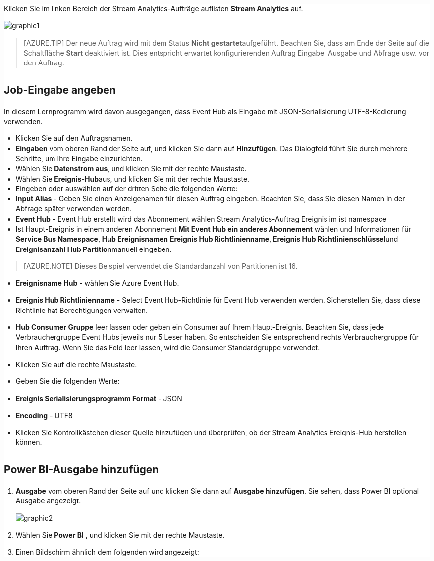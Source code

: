 Klicken Sie im linken Bereich der Stream Analytics-Aufträge auflisten **Stream Analytics** auf.

![graphic1][graphic1]

> [AZURE.TIP] Der neue Auftrag wird mit dem Status **Nicht gestartet**aufgeführt. Beachten Sie, dass am Ende der Seite auf die Schaltfläche **Start** deaktiviert ist. Dies entspricht erwartet konfigurierenden Auftrag Eingabe, Ausgabe und Abfrage usw. vor den Auftrag.

## <a name="specify-job-input"></a>Job-Eingabe angeben

In diesem Lernprogramm wird davon ausgegangen, dass Event Hub als Eingabe mit JSON-Serialisierung UTF-8-Kodierung verwenden.

* Klicken Sie auf den Auftragsnamen.
* **Eingaben** vom oberen Rand der Seite auf, und klicken Sie dann auf **Hinzufügen**. Das Dialogfeld führt Sie durch mehrere Schritte, um Ihre Eingabe einzurichten.
*   Wählen Sie **Datenstrom aus**, und klicken Sie mit der rechte Maustaste.
*   Wählen Sie **Ereignis-Hub**aus, und klicken Sie mit der rechte Maustaste.
*   Eingeben oder auswählen auf der dritten Seite die folgenden Werte:
  * **Input Alias** - Geben Sie einen Anzeigenamen für diesen Auftrag eingeben. Beachten Sie, dass Sie diesen Namen in der Abfrage später verwenden werden.
  * **Event Hub** - Event Hub erstellt wird das Abonnement wählen Stream Analytics-Auftrag Ereignis im ist namespace
*   Ist Haupt-Ereignis in einem anderen Abonnement **Mit Event Hub ein anderes Abonnement** wählen und Informationen für **Service Bus Namespace**, **Hub Ereignisnamen** **Ereignis Hub Richtlinienname**, **Ereignis Hub Richtlinienschlüssel**und **Ereignisanzahl Hub Partition**manuell eingeben.

> [AZURE.NOTE]  Dieses Beispiel verwendet die Standardanzahl von Partitionen ist 16.

* **Ereignisname Hub** - wählen Sie Azure Event Hub.
* **Ereignis Hub Richtlinienname** - Select Event Hub-Richtlinie für Event Hub verwenden werden. Sicherstellen Sie, dass diese Richtlinie hat Berechtigungen verwalten.
*   **Hub Consumer Gruppe** leer lassen oder geben ein Consumer auf Ihrem Haupt-Ereignis. Beachten Sie, dass jede Verbrauchergruppe Event Hubs jeweils nur 5 Leser haben. So entscheiden Sie entsprechend rechts Verbrauchergruppe für Ihren Auftrag. Wenn Sie das Feld leer lassen, wird die Consumer Standardgruppe verwendet.

*   Klicken Sie auf die rechte Maustaste.
*   Geben Sie die folgenden Werte:
  * **Ereignis Serialisierungsprogramm Format** - JSON
  * **Encoding** - UTF8
*   Klicken Sie Kontrollkästchen dieser Quelle hinzufügen und überprüfen, ob der Stream Analytics Ereignis-Hub herstellen können.

## <a name="add-power-bi-output"></a>Power BI-Ausgabe hinzufügen

1.  **Ausgabe** vom oberen Rand der Seite auf und klicken Sie dann auf **Ausgabe hinzufügen**. Sie sehen, dass Power BI optional Ausgabe angezeigt.

    ![graphic2][graphic2]  

2.  Wählen Sie **Power BI** , und klicken Sie mit der rechte Maustaste.
3.  Einen Bildschirm ähnlich dem folgenden wird angezeigt:


[graphic1]: ./media/stream-analytics-power-bi-dashboard/1-stream-analytics-power-bi-dashboard.png
[graphic2]: ./media/stream-analytics-power-bi-dashboard/2-stream-analytics-power-bi-dashboard.png
[graphic3]: ./media/stream-analytics-power-bi-dashboard/3-stream-analytics-power-bi-dashboard.png
[graphic4]: ./media/stream-analytics-power-bi-dashboard/4-stream-analytics-power-bi-dashboard.png
[graphic5]: ./media/stream-analytics-power-bi-dashboard/5-stream-analytics-power-bi-dashboard.png
[graphic6]: ./media/stream-analytics-power-bi-dashboard/6-stream-analytics-power-bi-dashboard.png
[graphic7]: ./media/stream-analytics-power-bi-dashboard/7-stream-analytics-power-bi-dashboard.png
[graphic8]: ./media/stream-analytics-power-bi-dashboard/8-stream-analytics-power-bi-dashboard.png
[graphic9]: ./media/stream-analytics-power-bi-dashboard/9-stream-analytics-power-bi-dashboard.png
[graphic10]: ./media/stream-analytics-power-bi-dashboard/10-stream-analytics-power-bi-dashboard.png
[graphic11]: ./media/stream-analytics-power-bi-dashboard/11-stream-analytics-power-bi-dashboard.png
[graphic12]: ./media/stream-analytics-power-bi-dashboard/12-stream-analytics-power-bi-dashboard.png
[graphic13]: ./media/stream-analytics-power-bi-dashboard/13-stream-analytics-power-bi-dashboard.png